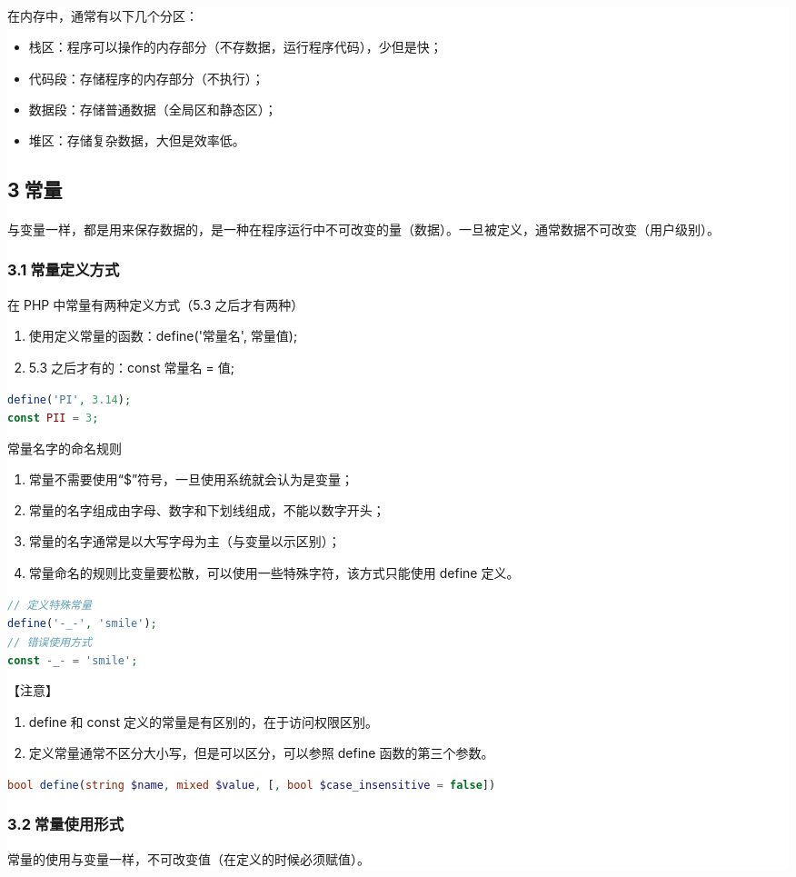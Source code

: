 在内存中，通常有以下几个分区：

- 栈区：程序可以操作的内存部分（不存数据，运行程序代码），少但是快；
  
- 代码段：存储程序的内存部分（不执行）；
  
- 数据段：存储普通数据（全局区和静态区）；
  
- 堆区：存储复杂数据，大但是效率低。
  

## 3 常量

与变量一样，都是用来保存数据的，是一种在程序运行中不可改变的量（数据）。一旦被定义，通常数据不可改变（用户级别）。

### 3.1 常量定义方式

在 PHP 中常量有两种定义方式（5.3 之后才有两种）

1. 使用定义常量的函数：define('常量名', 常量值);
  
2. 5.3 之后才有的：const 常量名 = 值;
  

```php
define('PI', 3.14);
const PII = 3;
```

常量名字的命名规则

1. 常量不需要使用“$”符号，一旦使用系统就会认为是变量；
  
2. 常量的名字组成由字母、数字和下划线组成，不能以数字开头；
  
3. 常量的名字通常是以大写字母为主（与变量以示区别）；
  
4. 常量命名的规则比变量要松散，可以使用一些特殊字符，该方式只能使用 define 定义。
  

```php
// 定义特殊常量
define('-_-', 'smile');
// 错误使用方式
const -_- = 'smile';
```

【注意】

1. define 和 const 定义的常量是有区别的，在于访问权限区别。
  
2. 定义常量通常不区分大小写，但是可以区分，可以参照 define 函数的第三个参数。
  

```php
bool define(string $name, mixed $value, [, bool $case_insensitive = false])
```

### 3.2 常量使用形式

常量的使用与变量一样，不可改变值（在定义的时候必须赋值）。
